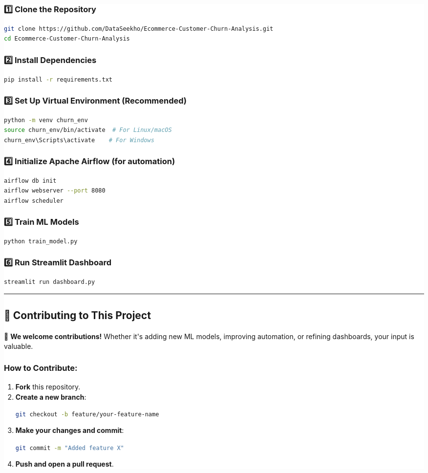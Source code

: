 ### 1️⃣ Clone the Repository  
```bash
git clone https://github.com/DataSeekho/Ecommerce-Customer-Churn-Analysis.git
cd Ecommerce-Customer-Churn-Analysis
```

### 2️⃣ Install Dependencies  
```bash
pip install -r requirements.txt
```

### 3️⃣ Set Up Virtual Environment (Recommended)  
```bash
python -m venv churn_env  
source churn_env/bin/activate  # For Linux/macOS  
churn_env\Scripts\activate    # For Windows  
```

### 4️⃣ Initialize Apache Airflow (for automation)  
```bash
airflow db init  
airflow webserver --port 8080  
airflow scheduler  
```

### 5️⃣ Train ML Models  
```bash
python train_model.py  
```

### 6️⃣ Run Streamlit Dashboard  
```bash
streamlit run dashboard.py  
```
---

## 🤝 **Contributing to This Project**  
🚀 **We welcome contributions!** Whether it's adding new ML models, improving automation, or refining dashboards, your input is valuable.  

### How to Contribute:  
1. **Fork** this repository.  
2. **Create a new branch**:  
   ```bash
   git checkout -b feature/your-feature-name
   ```
3. **Make your changes and commit**:  
   ```bash
   git commit -m "Added feature X"
   ```
4. **Push and open a pull request**.  
